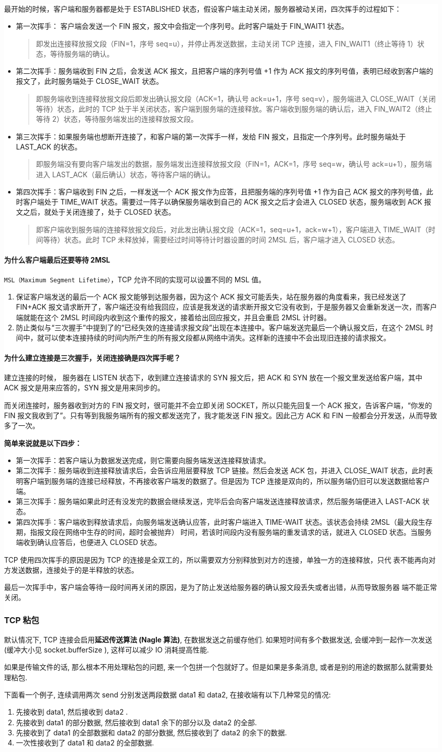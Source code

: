 最开始的时候，客户端和服务器都是处于 ESTABLISHED 状态，假设客户端主动关闭，服务器被动关闭，四次挥手的过程如下：

- 第一次挥手： 客户端会发送一个 FIN 报文，报文中会指定一个序列号。此时客户端处于 FIN_WAIT1 状态。
  > 即发出连接释放报文段（FIN=1，序号 seq=u），并停止再发送数据，主动关闭 TCP 连接，进入 FIN_WAIT1（终止等待 1）状态，等待服务端的确认。
- 第二次挥手：服务端收到 FIN 之后，会发送 ACK 报文，且把客户端的序列号值 +1 作为 ACK 报文的序列号值，表明已经收到客户端的报文了，此时服务端处于 CLOSE_WAIT 状态。
  > 即服务端收到连接释放报文段后即发出确认报文段（ACK=1，确认号 ack=u+1，序号 seq=v），服务端进入 CLOSE_WAIT（关闭等待）状态，此时的 TCP 处于半关闭状态，客户端到服务端的连接释放。客户端收到服务端的确认后，进入 FIN_WAIT2（终止等待 2）状态，等待服务端发出的连接释放报文段。
- 第三次挥手：如果服务端也想断开连接了，和客户端的第一次挥手一样，发给 FIN 报文，且指定一个序列号。此时服务端处于 LAST_ACK 的状态。
  > 即服务端没有要向客户端发出的数据，服务端发出连接释放报文段（FIN=1，ACK=1，序号 seq=w，确认号 ack=u+1），服务端进入 LAST_ACK（最后确认）状态，等待客户端的确认。
- 第四次挥手：客户端收到 FIN 之后，一样发送一个 ACK 报文作为应答，且把服务端的序列号值 +1 作为自己 ACK 报文的序列号值，此时客户端处于 TIME_WAIT 状态。需要过一阵子以确保服务端收到自己的 ACK 报文之后才会进入 CLOSED 状态，服务端收到 ACK 报文之后，就处于关闭连接了，处于 CLOSED 状态。
  > 即客户端收到服务端的连接释放报文段后，对此发出确认报文段（ACK=1，seq=u+1，ack=w+1），客户端进入 TIME_WAIT（时间等待）状态。此时 TCP 未释放掉，需要经过时间等待计时器设置的时间 2MSL 后，客户端才进入 CLOSED 状态。

#### 为什么客户端最后还要等待 2MSL

`MSL（Maximum Segment Lifetime）`，TCP 允许不同的实现可以设置不同的 MSL 值。

1. 保证客户端发送的最后一个 ACK 报文能够到达服务器，因为这个 ACK 报文可能丢失，站在服务器的角度看来，我已经发送了 FIN+ACK 报文请求断开了，客户端还没有给我回应，应该是我发送的请求断开报文它没有收到，于是服务器又会重新发送一次，而客户端就能在这个 2MSL 时间段内收到这个重传的报文，接着给出回应报文，并且会重启 2MSL 计时器。
2. 防止类似与“三次握手”中提到了的“已经失效的连接请求报文段”出现在本连接中。客户端发送完最后一个确认报文后，在这个 2MSL 时间中，就可以使本连接持续的时间内所产生的所有报文段都从网络中消失。这样新的连接中不会出现旧连接的请求报文。

#### 为什么建立连接是三次握手，关闭连接确是四次挥手呢？

建立连接的时候， 服务器在 LISTEN 状态下，收到建立连接请求的 SYN 报文后，把 ACK 和 SYN 放在一个报文里发送给客户端，其中 ACK 报文是用来应答的，SYN 报文是用来同步的。

而关闭连接时，服务器收到对方的 FIN 报文时，很可能并不会立即关闭 SOCKET，所以只能先回复一个 ACK 报文，告诉客户端，“你发的 FIN 报文我收到了”。只有等到我服务端所有的报文都发送完了，我才能发送 FIN 报文。因此己方 ACK 和 FIN 一般都会分开发送，从而导致多了一次。

**简单来说就是以下四步：**

- 第一次挥手：若客户端认为数据发送完成，则它需要向服务端发送连接释放请求。
- 第二次挥手：服务端收到连接释放请求后，会告诉应用层要释放 TCP 链接。然后会发送 ACK 包，并进入 CLOSE_WAIT 状态，此时表明客户端到服务端的连接已经释放，不再接收客户端发的数据了。但是因为 TCP 连接是双向的，所以服务端仍旧可以发送数据给客户端。
- 第三次挥手：服务端如果此时还有没发完的数据会继续发送，完毕后会向客户端发送连接释放请求，然后服务端便进入 LAST-ACK 状态。
- 第四次挥手：客户端收到释放请求后，向服务端发送确认应答，此时客户端进入 TIME-WAIT 状态。该状态会持续 2MSL（最大段生存期，指报文段在网络中生存的时间，超时会被抛弃） 时间，若该时间段内没有服务端的重发请求的话，就进入 CLOSED 状态。当服务端收到确认应答后，也便进入 CLOSED 状态。

TCP 使用四次挥手的原因是因为 TCP 的连接是全双工的，所以需要双方分别释放到对方的连接，单独一方的连接释放，只代 表不能再向对方发送数据，连接处于的是半释放的状态。

最后一次挥手中，客户端会等待一段时间再关闭的原因，是为了防止发送给服务器的确认报文段丢失或者出错，从而导致服务器 端不能正常关闭。

### TCP 粘包

默认情况下, TCP 连接会启⽤**延迟传送算法 (Nagle 算法)**, 在数据发送之前缓存他们. 如果短时间有多个数据发送, 会缓冲到⼀起作⼀次发送 (缓冲⼤⼩⻅ socket.bufferSize ), 这样可以减少 IO 消耗提⾼性能.

如果是传输⽂件的话, 那么根本不⽤处理粘包的问题, 来⼀个包拼⼀个包就好了。但是如果是多条消息, 或者是别的⽤途的数据那么就需要处理粘包.

下面看⼀个例⼦, 连续调⽤两次 send 分别发送两段数据 data1 和 data2, 在接收端有以下⼏种常⻅的情况:

1. 先接收到 data1, 然后接收到 data2 .
2. 先接收到 data1 的部分数据, 然后接收到 data1 余下的部分以及 data2 的全部.
3. 先接收到了 data1 的全部数据和 data2 的部分数据, 然后接收到了 data2 的余下的数据.
4. ⼀次性接收到了 data1 和 data2 的全部数据.
